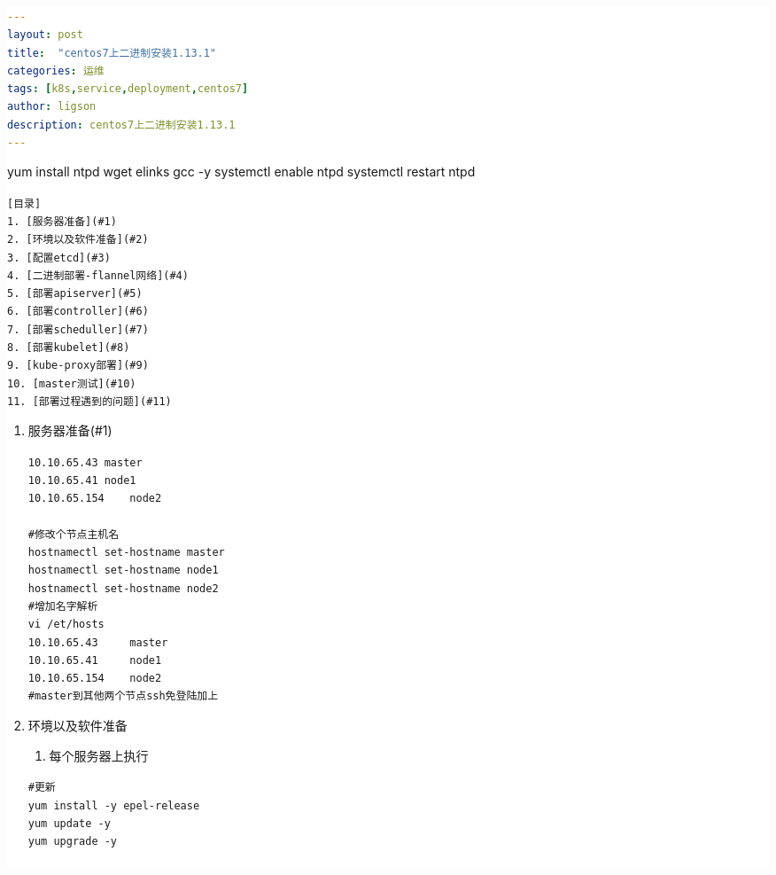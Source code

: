```yaml
---
layout: post
title:  "centos7上二进制安装1.13.1"
categories: 运维
tags: [k8s,service,deployment,centos7]
author: ligson
description: centos7上二进制安装1.13.1
---
```


yum install ntpd wget elinks gcc -y
systemctl enable ntpd
systemctl restart ntpd
   
   
    [目录]
    1. [服务器准备](#1)
    2. [环境以及软件准备](#2)
    3. [配置etcd](#3)
    4. [二进制部署-flannel网络](#4)
    5. [部署apiserver](#5)
    6. [部署controller](#6)
    7. [部署scheduller](#7)
    8. [部署kubelet](#8)
    9. [kube-proxy部署](#9)
    10. [master测试](#10)
    11. [部署过程遇到的问题](#11)

1. 服务器准备(#1)
    
    ```    
    10.10.65.43 master
    10.10.65.41 node1
    10.10.65.154    node2
    
    #修改个节点主机名
    hostnamectl set-hostname master
    hostnamectl set-hostname node1
    hostnamectl set-hostname node2
    #增加名字解析
    vi /et/hosts
    10.10.65.43     master
    10.10.65.41     node1
    10.10.65.154    node2
    #master到其他两个节点ssh免登陆加上
    ```
2. 环境以及软件准备
    
    1. 每个服务器上执行
    ```
    #更新
    yum install -y epel-release
    yum update -y
    yum upgrade -y
    